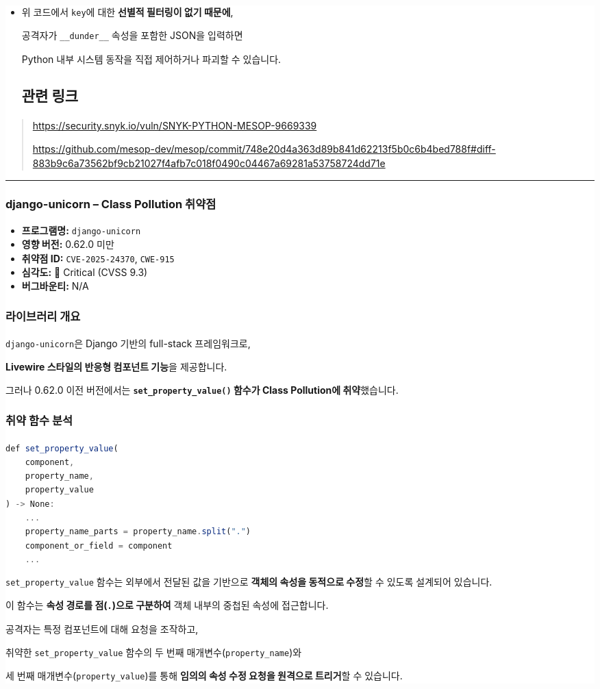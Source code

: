 - 위 코드에서 `key`에 대한 **선별적 필터링이 없기 때문에**,
    
    공격자가 `__dunder__` 속성을 포함한 JSON을 입력하면
    
    Python 내부 시스템 동작을 직접 제어하거나 파괴할 수 있습니다.
    
    ## 관련 링크
    

> https://security.snyk.io/vuln/SNYK-PYTHON-MESOP-9669339
> 
> 
> https://github.com/mesop-dev/mesop/commit/748e20d4a363d89b841d62213f5b0c6b4bed788f#diff-883b9c6a73562bf9cb21027f4afb7c018f0490c04467a69281a53758724dd71e
> 

---

### **django-unicorn – Class Pollution 취약점**

- **프로그램명:** `django-unicorn`
- **영향 버전:** 0.62.0 미만
- **취약점 ID:** `CVE-2025-24370`, `CWE-915`
- **심각도:** 🔴 Critical (CVSS 9.3)
- **버그바운티:** N/A

### 라이브러리 개요

`django-unicorn`은 Django 기반의 full-stack 프레임워크로,

**Livewire 스타일의 반응형 컴포넌트 기능**을 제공합니다.

그러나 0.62.0 이전 버전에서는 **`set_property_value()` 함수가 Class Pollution에 취약**했습니다.

### 취약 함수 분석

```jsx
def set_property_value(
    component,
    property_name,
    property_value
) -> None:
    ...
    property_name_parts = property_name.split(".")
    component_or_field = component
    ...
```

`set_property_value` 함수는 외부에서 전달된 값을 기반으로 **객체의 속성을 동적으로 수정**할 수 있도록 설계되어 있습니다.

이 함수는 **속성 경로를 점(`.`)으로 구분하여** 객체 내부의 중첩된 속성에 접근합니다.

공격자는 특정 컴포넌트에 대해 요청을 조작하고,

취약한 `set_property_value` 함수의 두 번째 매개변수(`property_name`)와

세 번째 매개변수(`property_value`)를 통해 **임의의 속성 수정 요청을 원격으로 트리거**할 수 있습니다.
